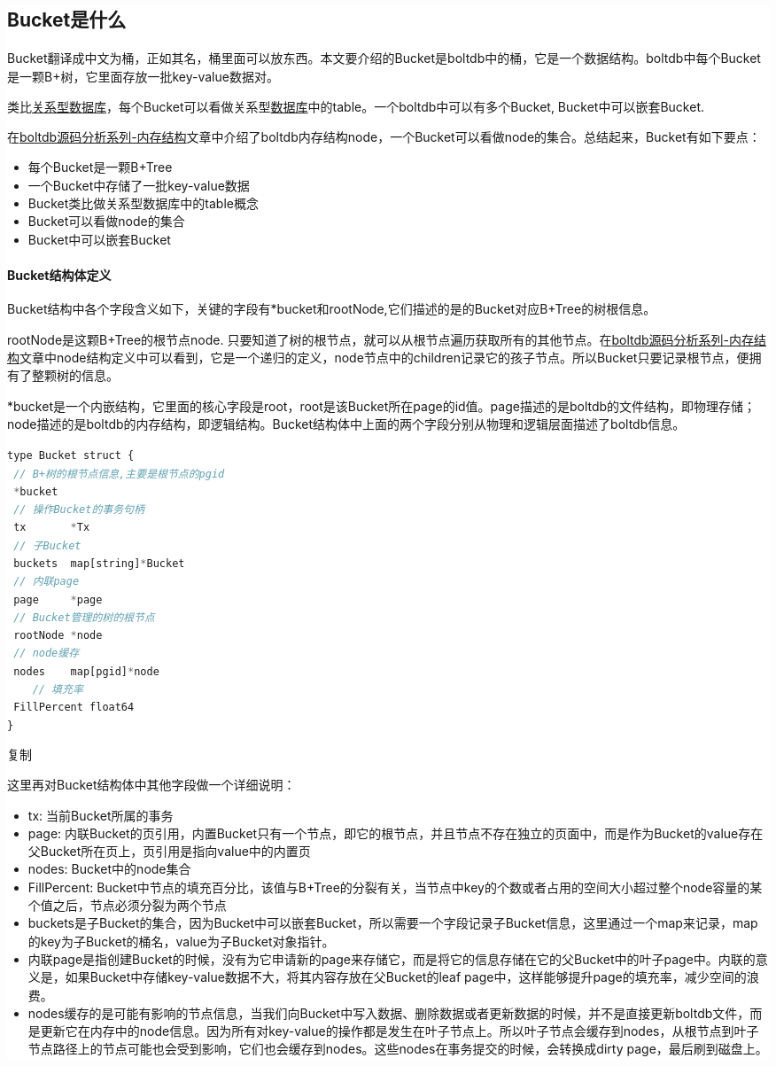 ## **Bucket是什么**

Bucket翻译成中文为桶，正如其名，桶里面可以放东西。本文要介绍的Bucket是boltdb中的桶，它是一个数据结构。boltdb中每个Bucket是一颗B+树，它里面存放一批key-value数据对。

类比[关系型数据库](https://cloud.tencent.com/product/cdb-overview?from=20065&from_column=20065)，每个Bucket可以看做关系型[数据库](https://cloud.tencent.com/solution/database?from=20065&from_column=20065)中的table。一个boltdb中可以有多个Bucket, Bucket中可以嵌套Bucket.

在[boltdb源码分析系列-内存结构](http://mp.weixin.qq.com/s?__biz=MzA3MzIxMjY1NA==&mid=2648488539&idx=1&sn=3215a13742e9c2e2eff185bb33108a55&chksm=873a6ddab04de4cc7a4558ebb4308f21839fab7a7967a6ca85402991e701235bb0f746bc48c6&scene=21#wechat_redirect)文章中介绍了boltdb内存结构node，一个Bucket可以看做node的集合。总结起来，Bucket有如下要点：

-   每个Bucket是一颗B+Tree
-   一个Bucket中存储了一批key-value数据
-   Bucket类比做关系型数据库中的table概念
-   Bucket可以看做node的集合
-   Bucket中可以嵌套Bucket

#### **Bucket结构体定义**

Bucket结构中各个字段含义如下，关键的字段有*bucket和rootNode,它们描述的是的Bucket对应B+Tree的树根信息。

rootNode是这颗B+Tree的根节点node. 只要知道了树的根节点，就可以从根节点遍历获取所有的其他节点。在[boltdb源码分析系列-内存结构](http://mp.weixin.qq.com/s?__biz=MzA3MzIxMjY1NA==&mid=2648488539&idx=1&sn=3215a13742e9c2e2eff185bb33108a55&chksm=873a6ddab04de4cc7a4558ebb4308f21839fab7a7967a6ca85402991e701235bb0f746bc48c6&scene=21#wechat_redirect)文章中node结构定义中可以看到，它是一个递归的定义，node节点中的children记录它的孩子节点。所以Bucket只要记录根节点，便拥有了整颗树的信息。

*bucket是一个内嵌结构，它里面的核心字段是root，root是该Bucket所在page的id值。page描述的是boltdb的文件结构，即物理存储；node描述的是boltdb的内存结构，即逻辑结构。Bucket结构体中上面的两个字段分别从物理和逻辑层面描述了boltdb信息。

```javascript
type Bucket struct {
 // B+树的根节点信息,主要是根节点的pgid
 *bucket
 // 操作Bucket的事务句柄
 tx       *Tx                
 // 子Bucket
 buckets  map[string]*Bucket 
 // 内联page
 page     *page              
 // Bucket管理的树的根节点
 rootNode *node              
 // node缓存
 nodes    map[pgid]*node    
    // 填充率
 FillPercent float64
}
```

复制

这里再对Bucket结构体中其他字段做一个详细说明：

-   tx: 当前Bucket所属的事务
-   page: 内联Bucket的页引用，内置Bucket只有一个节点，即它的根节点，并且节点不存在独立的页面中，而是作为Bucket的value存在父Bucket所在页上，页引用是指向value中的内置页
-   nodes: Bucket中的node集合
-   FillPercent: Bucket中节点的填充百分比，该值与B+Tree的分裂有关，当节点中key的个数或者占用的空间大小超过整个node容量的某个值之后，节点必须分裂为两个节点
-   buckets是子Bucket的集合，因为Bucket中可以嵌套Bucket，所以需要一个字段记录子Bucket信息，这里通过一个map来记录，map的key为子Bucket的桶名，value为子Bucket对象指针。
-   内联page是指创建Bucket的时候，没有为它申请新的page来存储它，而是将它的信息存储在它的父Bucket中的叶子page中。内联的意义是，如果Bucket中存储key-value数据不大，将其内容存放在父Bucket的leaf page中，这样能够提升page的填充率，减少空间的浪费。
-   nodes缓存的是可能有影响的节点信息，当我们向Bucket中写入数据、删除数据或者更新数据的时候，并不是直接更新boltdb文件，而是更新它在内存中的node信息。因为所有对key-value的操作都是发生在叶子节点上。所以叶子节点会缓存到nodes，从根节点到叶子节点路径上的节点可能也会受到影响，它们也会缓存到nodes。这些nodes在事务提交的时候，会转换成dirty page，最后刷到磁盘上。
